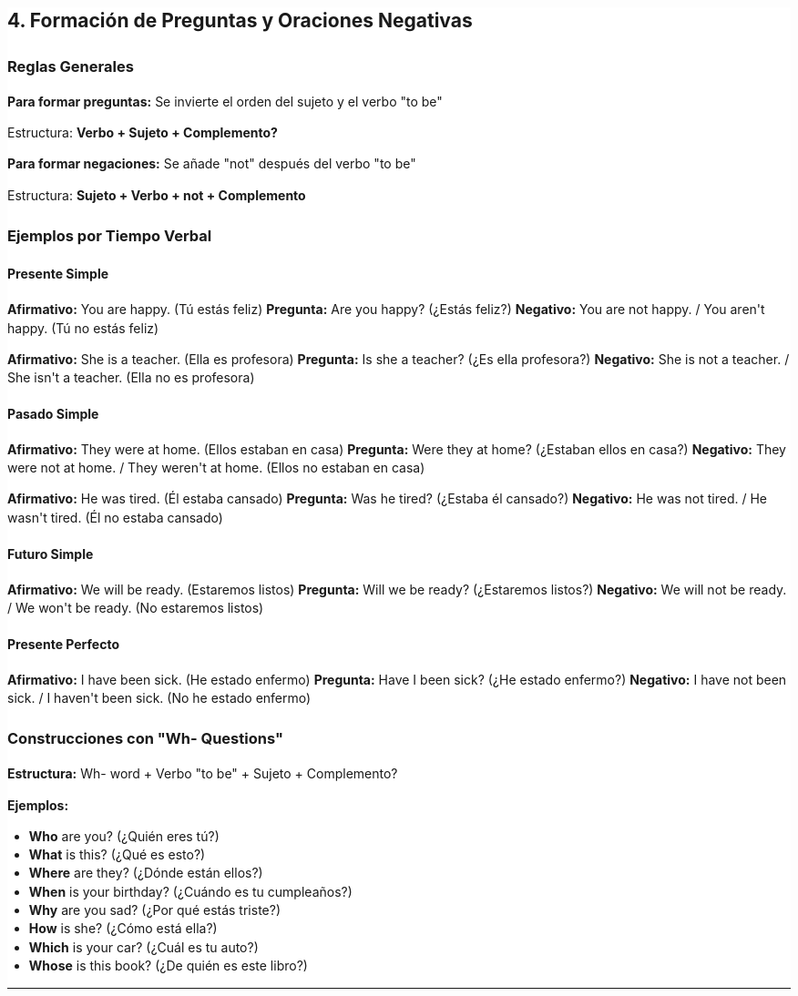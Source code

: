 
## 4. Formación de Preguntas y Oraciones Negativas

### Reglas Generales

**Para formar preguntas:**
Se invierte el orden del sujeto y el verbo "to be"

Estructura: **Verbo + Sujeto + Complemento?**

**Para formar negaciones:**
Se añade "not" después del verbo "to be"

Estructura: **Sujeto + Verbo + not + Complemento**

### Ejemplos por Tiempo Verbal

#### Presente Simple

**Afirmativo:** You are happy. (Tú estás feliz)
**Pregunta:** Are you happy? (¿Estás feliz?)
**Negativo:** You are not happy. / You aren't happy. (Tú no estás feliz)

**Afirmativo:** She is a teacher. (Ella es profesora)
**Pregunta:** Is she a teacher? (¿Es ella profesora?)
**Negativo:** She is not a teacher. / She isn't a teacher. (Ella no es profesora)

#### Pasado Simple

**Afirmativo:** They were at home. (Ellos estaban en casa)
**Pregunta:** Were they at home? (¿Estaban ellos en casa?)
**Negativo:** They were not at home. / They weren't at home. (Ellos no estaban en casa)

**Afirmativo:** He was tired. (Él estaba cansado)
**Pregunta:** Was he tired? (¿Estaba él cansado?)
**Negativo:** He was not tired. / He wasn't tired. (Él no estaba cansado)

#### Futuro Simple

**Afirmativo:** We will be ready. (Estaremos listos)
**Pregunta:** Will we be ready? (¿Estaremos listos?)
**Negativo:** We will not be ready. / We won't be ready. (No estaremos listos)

#### Presente Perfecto

**Afirmativo:** I have been sick. (He estado enfermo)
**Pregunta:** Have I been sick? (¿He estado enfermo?)
**Negativo:** I have not been sick. / I haven't been sick. (No he estado enfermo)

### Construcciones con "Wh- Questions"

**Estructura:** Wh- word + Verbo "to be" + Sujeto + Complemento?

**Ejemplos:**

- **Who** are you? (¿Quién eres tú?)
- **What** is this? (¿Qué es esto?)
- **Where** are they? (¿Dónde están ellos?)
- **When** is your birthday? (¿Cuándo es tu cumpleaños?)
- **Why** are you sad? (¿Por qué estás triste?)
- **How** is she? (¿Cómo está ella?)
- **Which** is your car? (¿Cuál es tu auto?)
- **Whose** is this book? (¿De quién es este libro?)

---